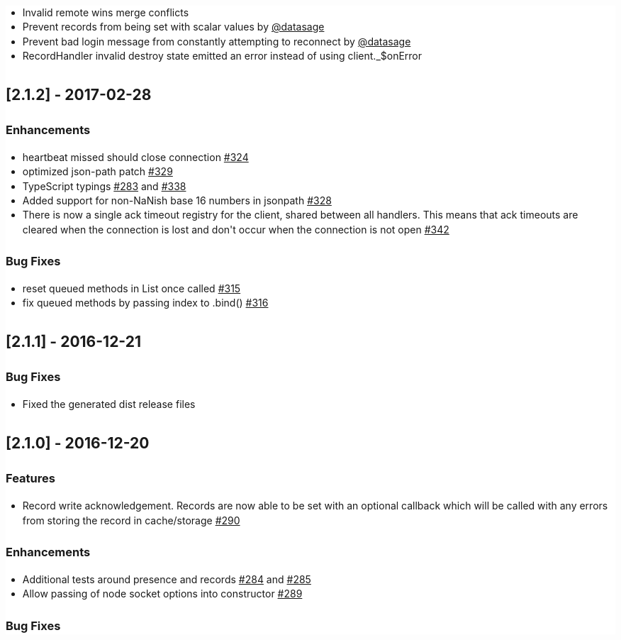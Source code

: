 - Invalid remote wins merge conflicts
- Prevent records from being set with scalar values by [@datasage](@datasage)
- Prevent bad login message from constantly attempting to reconnect by [@datasage](@datasage)
- RecordHandler invalid destroy state emitted an error instead of using client._$onError

## [2.1.2] - 2017-02-28

### Enhancements

- heartbeat missed should close connection [#324](https://github.com/deepstreamIO/deepstream.io-client-js/pull/324)
- optimized json-path patch [#329](https://github.com/deepstreamIO/deepstream.io-client-js/pull/329)
- TypeScript typings [#283](https://github.com/deepstreamIO/deepstream.io-client-js/pull/283) and [#338](https://github.com/deepstreamIO/deepstream.io-client-js/pull/338)
- Added support for non-NaNish base 16 numbers in jsonpath [#328](https://github.com/deepstreamIO/deepstream.io-client-js/pull/328)
- There is now a single ack timeout registry for the client, shared between all handlers. This means that ack timeouts are cleared when the connection is lost and don't occur when the connection is not open [#342](https://github.com/deepstreamIO/deepstream.io-client-js/pull/342)

### Bug Fixes

- reset queued methods in List once called [#315](https://github.com/deepstreamIO/deepstream.io-client-js/pull/315)
- fix queued methods by passing index to .bind() [#316](https://github.com/deepstreamIO/deepstream.io-client-js/pull/316)

## [2.1.1] - 2016-12-21

### Bug Fixes

- Fixed the generated dist release files

## [2.1.0] - 2016-12-20

### Features

- Record write acknowledgement. Records are now able to be set with an optional callback which will be called with any errors from storing the record in cache/storage [#290](https://github.com/deepstreamIO/deepstream.io-client-js/pull/290)

### Enhancements

- Additional tests around presence and records [#284](https://github.com/deepstreamIO/deepstream.io-client-js/pull/284) and [#285](https://github.com/deepstreamIO/deepstream.io-client-js/pull/285)
- Allow passing of node socket options into constructor [#289](https://github.com/deepstreamIO/deepstream.io-client-js/issues/289)

### Bug Fixes
